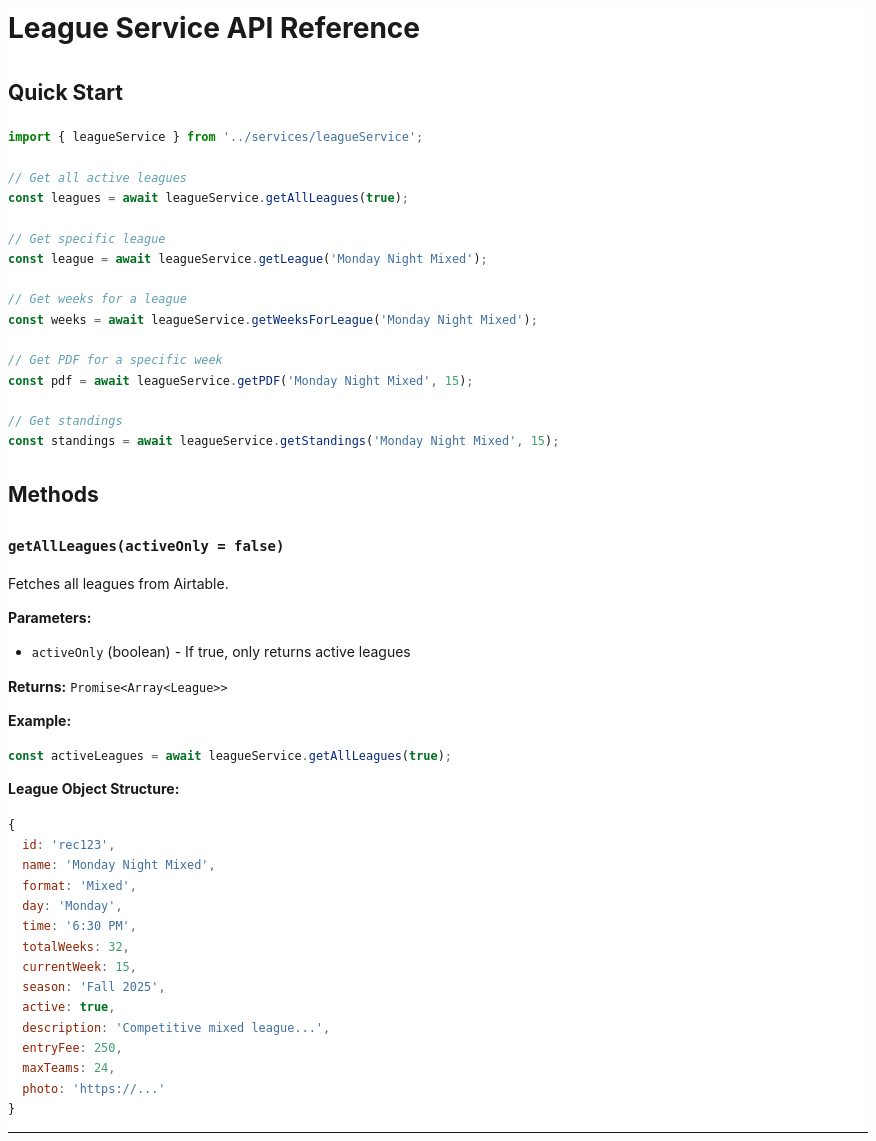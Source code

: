 # League Service API Reference

## Quick Start

```javascript
import { leagueService } from '../services/leagueService';

// Get all active leagues
const leagues = await leagueService.getAllLeagues(true);

// Get specific league
const league = await leagueService.getLeague('Monday Night Mixed');

// Get weeks for a league
const weeks = await leagueService.getWeeksForLeague('Monday Night Mixed');

// Get PDF for a specific week
const pdf = await leagueService.getPDF('Monday Night Mixed', 15);

// Get standings
const standings = await leagueService.getStandings('Monday Night Mixed', 15);
```

## Methods

### `getAllLeagues(activeOnly = false)`
Fetches all leagues from Airtable.

**Parameters:**
- `activeOnly` (boolean) - If true, only returns active leagues

**Returns:** `Promise<Array<League>>`

**Example:**
```javascript
const activeLeagues = await leagueService.getAllLeagues(true);
```

**League Object Structure:**
```javascript
{
  id: 'rec123',
  name: 'Monday Night Mixed',
  format: 'Mixed',
  day: 'Monday',
  time: '6:30 PM',
  totalWeeks: 32,
  currentWeek: 15,
  season: 'Fall 2025',
  active: true,
  description: 'Competitive mixed league...',
  entryFee: 250,
  maxTeams: 24,
  photo: 'https://...'
}
```

---